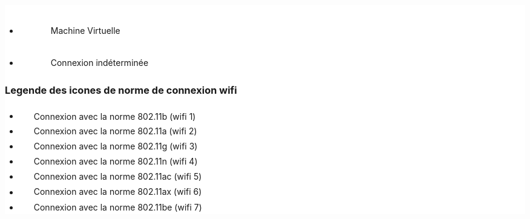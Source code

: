  * ![](https://raw.githubusercontent.com/bugsounet/MMM-Freebox/e257a81b24d3dff1d451e0c35b7b2cdda3c5f5c6/resources/fromFreeboxOS/VM.svg) Machine Virtuelle
 * ![](https://raw.githubusercontent.com/bugsounet/MMM-Freebox/e257a81b24d3dff1d451e0c35b7b2cdda3c5f5c6/resources/fromFreeboxOS/what.svg) Connexion indéterminée

### Legende des icones de norme de connexion wifi
  *  <img src="https://raw.githubusercontent.com/bugsounet/MMM-Freebox/dev/resources/standard/Wi-Fi_1.png" width=20px /> Connexion avec la norme 802.11b (wifi 1)
  *  <img src="https://raw.githubusercontent.com/bugsounet/MMM-Freebox/dev/resources/standard/Wi-Fi_2.png" width=20px /> Connexion avec la norme 802.11a (wifi 2)
  *  <img src="https://raw.githubusercontent.com/bugsounet/MMM-Freebox/dev/resources/standard/Wi-Fi_3.png" width=20px /> Connexion avec la norme 802.11g (wifi 3)
  *  <img src="https://raw.githubusercontent.com/bugsounet/MMM-Freebox/dev/resources/standard/Wi-Fi_4.png" width=20px /> Connexion avec la norme 802.11n (wifi 4)
  *  <img src="https://raw.githubusercontent.com/bugsounet/MMM-Freebox/dev/resources/standard/Wi-Fi_5.png" width=20px /> Connexion avec la norme 802.11ac (wifi 5)
  *  <img src="https://raw.githubusercontent.com/bugsounet/MMM-Freebox/dev/resources/standard/Wi-Fi_6.png" width=20px /> Connexion avec la norme 802.11ax (wifi 6)
  *  <img src="https://raw.githubusercontent.com/bugsounet/MMM-Freebox/dev/resources/standard/Wi-Fi_7.png" width=20px /> Connexion avec la norme 802.11be (wifi 7)
